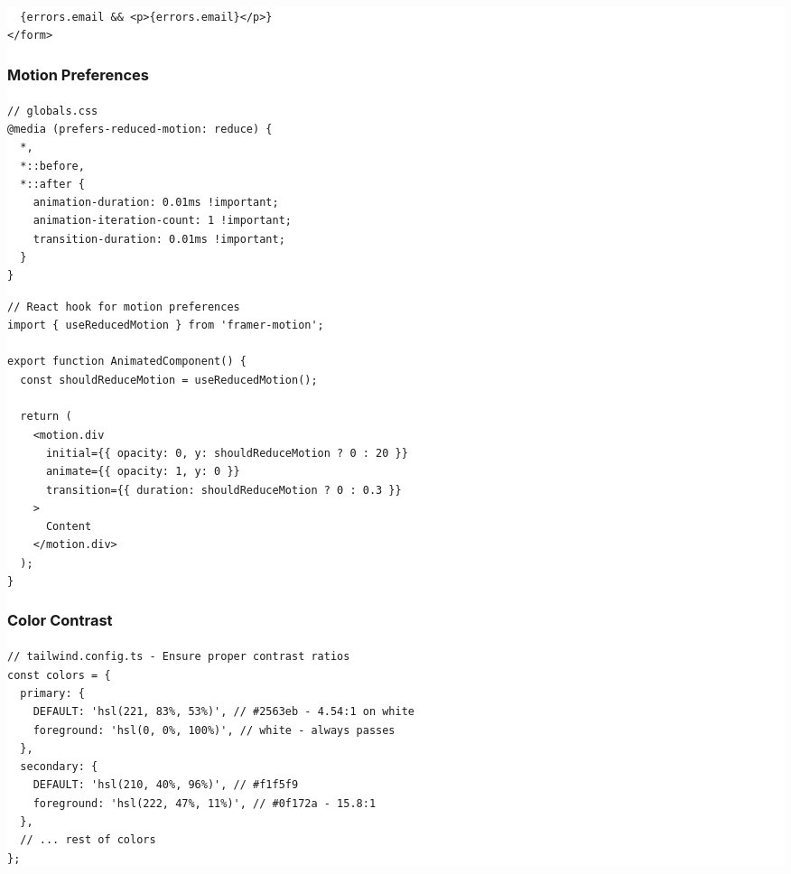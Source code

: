 ```tsx
  {errors.email && <p>{errors.email}</p>}
</form>
```

### Motion Preferences

```tsx
// globals.css
@media (prefers-reduced-motion: reduce) {
  *,
  *::before,
  *::after {
    animation-duration: 0.01ms !important;
    animation-iteration-count: 1 !important;
    transition-duration: 0.01ms !important;
  }
}
```

```tsx
// React hook for motion preferences
import { useReducedMotion } from 'framer-motion';

export function AnimatedComponent() {
  const shouldReduceMotion = useReducedMotion();
  
  return (
    <motion.div
      initial={{ opacity: 0, y: shouldReduceMotion ? 0 : 20 }}
      animate={{ opacity: 1, y: 0 }}
      transition={{ duration: shouldReduceMotion ? 0 : 0.3 }}
    >
      Content
    </motion.div>
  );
}
```

### Color Contrast

```tsx
// tailwind.config.ts - Ensure proper contrast ratios
const colors = {
  primary: {
    DEFAULT: 'hsl(221, 83%, 53%)', // #2563eb - 4.54:1 on white
    foreground: 'hsl(0, 0%, 100%)', // white - always passes
  },
  secondary: {
    DEFAULT: 'hsl(210, 40%, 96%)', // #f1f5f9
    foreground: 'hsl(222, 47%, 11%)', // #0f172a - 15.8:1
  },
  // ... rest of colors
};
```
